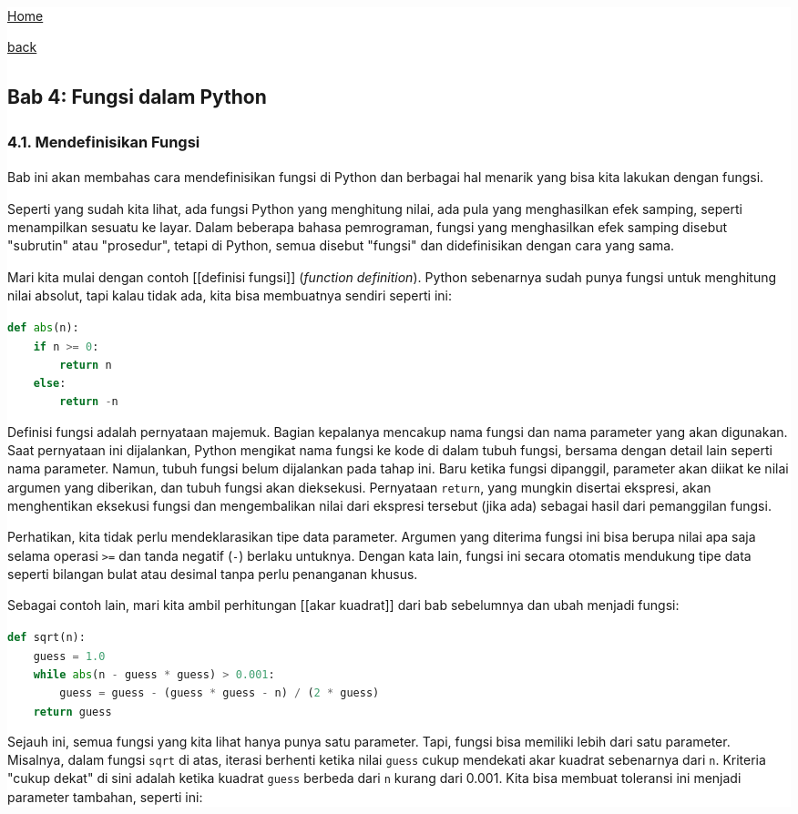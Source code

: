 [Home](../)

[back](./)

## Bab 4: Fungsi dalam Python

### 4.1. Mendefinisikan Fungsi

Bab ini akan membahas cara mendefinisikan fungsi di Python dan berbagai hal menarik yang bisa kita lakukan dengan fungsi. 

Seperti yang sudah kita lihat, ada fungsi Python yang menghitung nilai, ada pula yang menghasilkan efek samping, seperti menampilkan sesuatu ke layar. Dalam beberapa bahasa pemrograman, fungsi yang menghasilkan efek samping disebut "subrutin" atau "prosedur", tetapi di Python, semua disebut "fungsi" dan didefinisikan dengan cara yang sama.

Mari kita mulai dengan contoh [[definisi fungsi]] (*function definition*). Python sebenarnya sudah punya fungsi untuk menghitung nilai absolut, tapi kalau tidak ada, kita bisa membuatnya sendiri seperti ini:

```python
def abs(n):
    if n >= 0:
        return n
    else:
        return -n
```

Definisi fungsi adalah pernyataan majemuk. Bagian kepalanya mencakup nama fungsi dan nama parameter yang akan digunakan. Saat pernyataan ini dijalankan, Python mengikat nama fungsi ke kode di dalam tubuh fungsi, bersama dengan detail lain seperti nama parameter. Namun, tubuh fungsi belum dijalankan pada tahap ini. Baru ketika fungsi dipanggil, parameter akan diikat ke nilai argumen yang diberikan, dan tubuh fungsi akan dieksekusi. Pernyataan `return`, yang mungkin disertai ekspresi, akan menghentikan eksekusi fungsi dan mengembalikan nilai dari ekspresi tersebut (jika ada) sebagai hasil dari pemanggilan fungsi.

Perhatikan, kita tidak perlu mendeklarasikan tipe data parameter. Argumen yang diterima fungsi ini bisa berupa nilai apa saja selama operasi `>=` dan tanda negatif (`-`) berlaku untuknya. Dengan kata lain, fungsi ini secara otomatis mendukung tipe data seperti bilangan bulat atau desimal tanpa perlu penanganan khusus.

Sebagai contoh lain, mari kita ambil perhitungan [[akar kuadrat]] dari bab sebelumnya dan ubah menjadi fungsi:

```python
def sqrt(n):
    guess = 1.0
    while abs(n - guess * guess) > 0.001:
        guess = guess - (guess * guess - n) / (2 * guess)
    return guess
```

Sejauh ini, semua fungsi yang kita lihat hanya punya satu parameter. Tapi, fungsi bisa memiliki lebih dari satu parameter. Misalnya, dalam fungsi `sqrt` di atas, iterasi berhenti ketika nilai `guess` cukup mendekati akar kuadrat sebenarnya dari `n`. Kriteria "cukup dekat" di sini adalah ketika kuadrat `guess` berbeda dari `n` kurang dari 0.001. Kita bisa membuat toleransi ini menjadi parameter tambahan, seperti ini:
